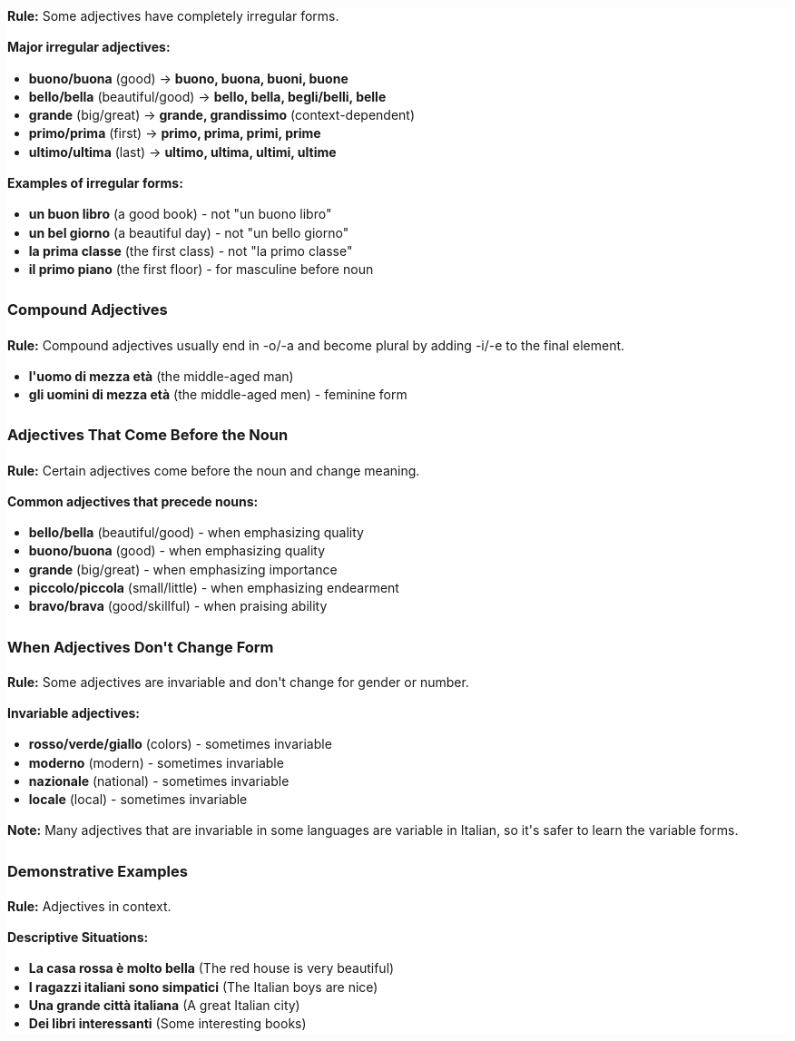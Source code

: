 **Rule:** Some adjectives have completely irregular forms.

**Major irregular adjectives:**
- **buono/buona** (good) → **buono, buona, buoni, buone**
- **bello/bella** (beautiful/good) → **bello, bella, begli/belli, belle**
- **grande** (big/great) → **grande, grandissimo** (context-dependent)
- **primo/prima** (first) → **primo, prima, primi, prime**
- **ultimo/ultima** (last) → **ultimo, ultima, ultimi, ultime**

**Examples of irregular forms:**
- **un buon libro** (a good book) - not "un buono libro"
- **un bel giorno** (a beautiful day) - not "un bello giorno"
- **la prima classe** (the first class) - not "la primo classe"
- **il primo piano** (the first floor) - for masculine before noun

### Compound Adjectives

**Rule:** Compound adjectives usually end in -o/-a and become plural by adding -i/-e to the final element.

- **l'uomo di mezza età** (the middle-aged man)
- **gli uomini di mezza età** (the middle-aged men) - feminine form

### Adjectives That Come Before the Noun

**Rule:** Certain adjectives come before the noun and change meaning.

**Common adjectives that precede nouns:**
- **bello/bella** (beautiful/good) - when emphasizing quality
- **buono/buona** (good) - when emphasizing quality
- **grande** (big/great) - when emphasizing importance
- **piccolo/piccola** (small/little) - when emphasizing endearment
- **bravo/brava** (good/skillful) - when praising ability

### When Adjectives Don't Change Form

**Rule:** Some adjectives are invariable and don't change for gender or number.

**Invariable adjectives:**
- **rosso/verde/giallo** (colors) - sometimes invariable
- **moderno** (modern) - sometimes invariable
- **nazionale** (national) - sometimes invariable
- **locale** (local) - sometimes invariable

**Note:** Many adjectives that are invariable in some languages are variable in Italian, so it's safer to learn the variable forms.

### Demonstrative Examples

**Rule:** Adjectives in context.

**Descriptive Situations:**
- **La casa rossa è molto bella** (The red house is very beautiful)
- **I ragazzi italiani sono simpatici** (The Italian boys are nice)
- **Una grande città italiana** (A great Italian city)
- **Dei libri interessanti** (Some interesting books)
